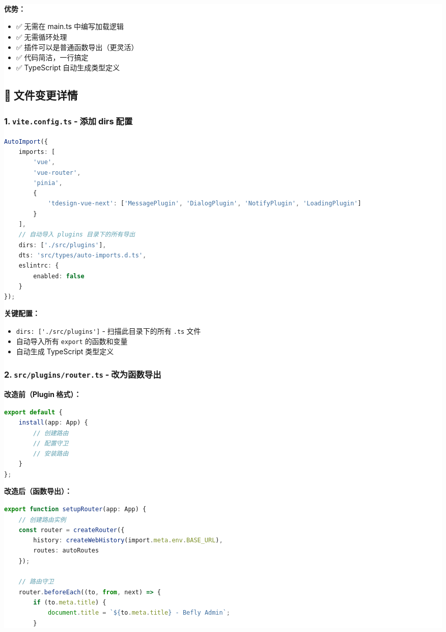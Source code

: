 **优势：**

-   ✅ 无需在 main.ts 中编写加载逻辑
-   ✅ 无需循环处理
-   ✅ 插件可以是普通函数导出（更灵活）
-   ✅ 代码简洁，一行搞定
-   ✅ TypeScript 自动生成类型定义

## 📝 文件变更详情

### 1. `vite.config.ts` - 添加 dirs 配置

```typescript
AutoImport({
    imports: [
        'vue',
        'vue-router',
        'pinia',
        {
            'tdesign-vue-next': ['MessagePlugin', 'DialogPlugin', 'NotifyPlugin', 'LoadingPlugin']
        }
    ],
    // 自动导入 plugins 目录下的所有导出
    dirs: ['./src/plugins'],
    dts: 'src/types/auto-imports.d.ts',
    eslintrc: {
        enabled: false
    }
});
```

**关键配置：**

-   `dirs: ['./src/plugins']` - 扫描此目录下的所有 `.ts` 文件
-   自动导入所有 `export` 的函数和变量
-   自动生成 TypeScript 类型定义

### 2. `src/plugins/router.ts` - 改为函数导出

**改造前（Plugin 格式）：**

```typescript
export default {
    install(app: App) {
        // 创建路由
        // 配置守卫
        // 安装路由
    }
};
```

**改造后（函数导出）：**

```typescript
export function setupRouter(app: App) {
    // 创建路由实例
    const router = createRouter({
        history: createWebHistory(import.meta.env.BASE_URL),
        routes: autoRoutes
    });

    // 路由守卫
    router.beforeEach((to, from, next) => {
        if (to.meta.title) {
            document.title = `${to.meta.title} - Befly Admin`;
        }

```
